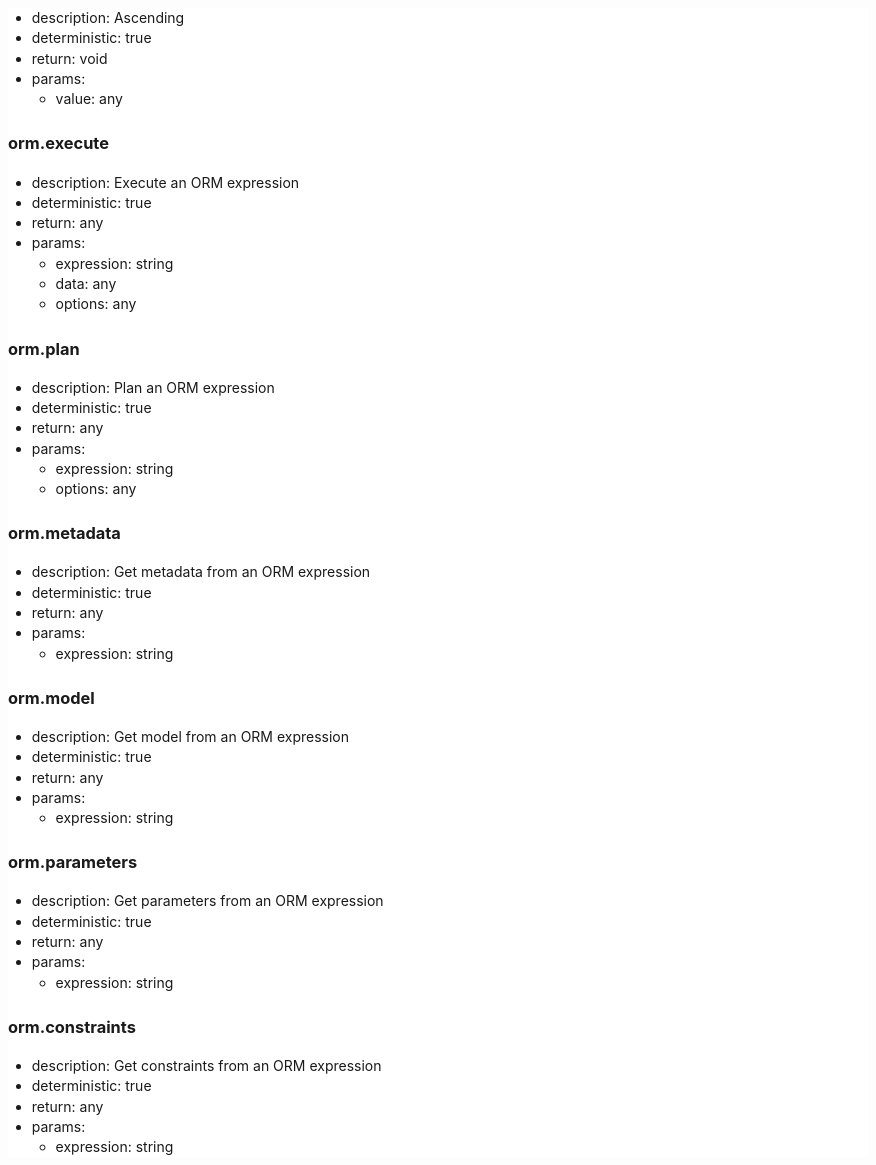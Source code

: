 - description: Ascending
- deterministic: true
- return: void
- params:
	- value: any

### orm.execute

- description: Execute an ORM expression
- deterministic: true
- return: any
- params:
	- expression: string
	- data: any
	- options: any

### orm.plan

- description: Plan an ORM expression
- deterministic: true
- return: any
- params:
	- expression: string
	- options: any

### orm.metadata

- description: Get metadata from an ORM expression
- deterministic: true
- return: any
- params:
	- expression: string

### orm.model

- description: Get model from an ORM expression
- deterministic: true
- return: any
- params:
	- expression: string

### orm.parameters

- description: Get parameters from an ORM expression
- deterministic: true
- return: any
- params:
	- expression: string

### orm.constraints

- description: Get constraints from an ORM expression
- deterministic: true
- return: any
- params:
	- expression: string
